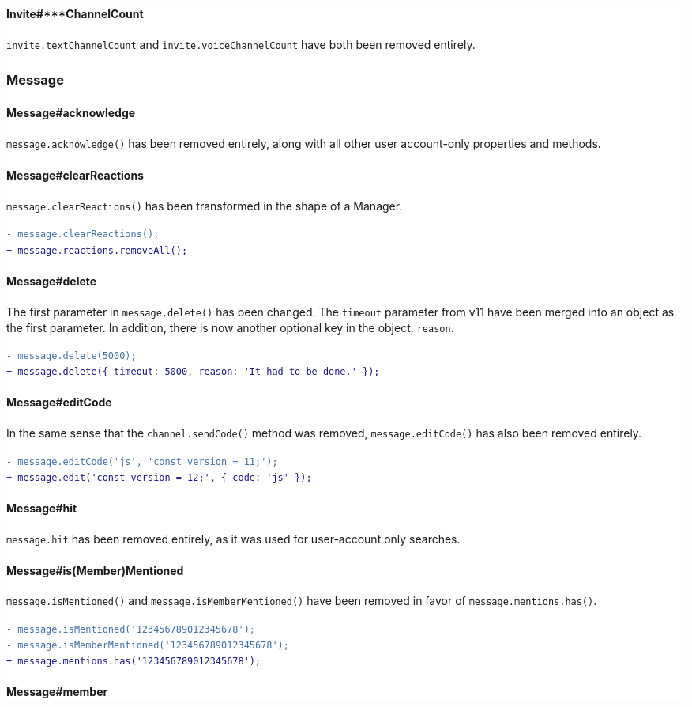 #### Invite#\*\*\*ChannelCount

`invite.textChannelCount` and `invite.voiceChannelCount` have both been removed entirely.

### Message

#### Message#acknowledge

`message.acknowledge()` has been removed entirely, along with all other user account-only properties and methods.

#### Message#clearReactions

`message.clearReactions()` has been transformed in the shape of a Manager.

```diff
- message.clearReactions();
+ message.reactions.removeAll();
```

#### Message#delete

The first parameter in `message.delete()` has been changed. The `timeout` parameter from v11 have been merged into an object as the first parameter.  In addition, there is now another optional key in the object, `reason`.

```diff
- message.delete(5000);
+ message.delete({ timeout: 5000, reason: 'It had to be done.' });
```

#### Message#editCode

In the same sense that the `channel.sendCode()` method was removed, `message.editCode()` has also been removed entirely.

```diff
- message.editCode('js', 'const version = 11;');
+ message.edit('const version = 12;', { code: 'js' });
```

#### Message#hit

`message.hit` has been removed entirely, as it was used for user-account only searches.

#### Message#is(Member)Mentioned

`message.isMentioned()` and `message.isMemberMentioned()` have been removed in favor of `message.mentions.has()`.

```diff
- message.isMentioned('123456789012345678');
- message.isMemberMentioned('123456789012345678');
+ message.mentions.has('123456789012345678');
```

#### Message#member
